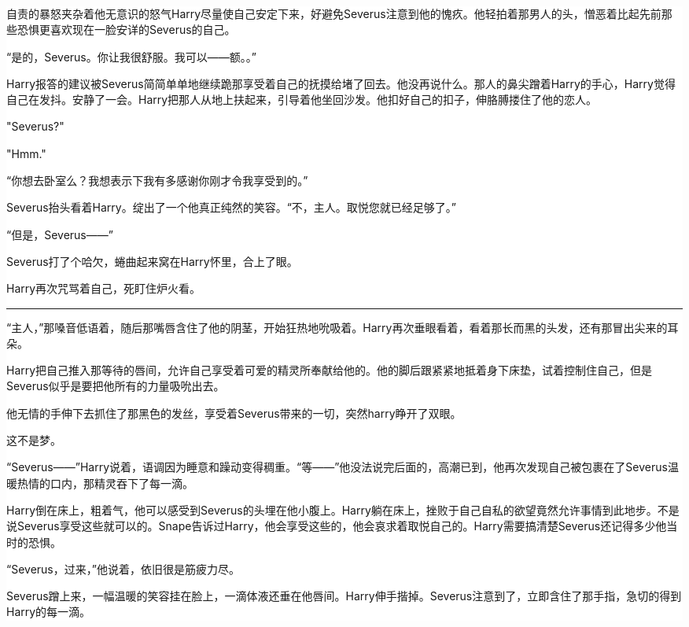 

自责的暴怒夹杂着他无意识的怒气Harry尽量使自己安定下来，好避免Severus注意到他的愧疚。他轻拍着那男人的头，憎恶着比起先前那些恐惧更喜欢现在一脸安详的Severus的自己。



“是的，Severus。你让我很舒服。我可以——额。。”



Harry报答的建议被Severus简简单单地继续跪那享受着自己的抚摸给堵了回去。他没再说什么。那人的鼻尖蹭着Harry的手心，Harry觉得自己在发抖。安静了一会。Harry把那人从地上扶起来，引导着他坐回沙发。他扣好自己的扣子，伸胳膊搂住了他的恋人。

"Severus?"

"Hmm."



“你想去卧室么？我想表示下我有多感谢你刚才令我享受到的。”



Severus抬头看着Harry。绽出了一个他真正纯然的笑容。“不，主人。取悦您就已经足够了。”



“但是，Severus——”



Severus打了个哈欠，蜷曲起来窝在Harry怀里，合上了眼。



Harry再次咒骂着自己，死盯住炉火看。

* * * * *



“主人，”那嗓音低语着，随后那嘴唇含住了他的阴茎，开始狂热地吮吸着。Harry再次垂眼看着，看着那长而黑的头发，还有那冒出尖来的耳朵。



Harry把自己推入那等待的唇间，允许自己享受着可爱的精灵所奉献给他的。他的脚后跟紧紧地抵着身下床垫，试着控制住自己，但是Severus似乎是要把他所有的力量吸吮出去。



他无情的手伸下去抓住了那黑色的发丝，享受着Severus带来的一切，突然harry睁开了双眼。



这不是梦。



“Severus——”Harry说着，语调因为睡意和躁动变得稠重。“等——”他没法说完后面的，高潮已到，他再次发现自己被包裹在了Severus温暖热情的口内，那精灵吞下了每一滴。



Harry倒在床上，粗着气，他可以感受到Severus的头埋在他小腹上。Harry躺在床上，挫败于自己自私的欲望竟然允许事情到此地步。不是说Severus享受这些就可以的。Snape告诉过Harry，他会享受这些的，他会哀求着取悦自己的。Harry需要搞清楚Severus还记得多少他当时的恐惧。





“Severus，过来，”他说着，依旧很是筋疲力尽。



Severus蹭上来，一幅温暖的笑容挂在脸上，一滴体液还垂在他唇间。Harry伸手揩掉。Severus注意到了，立即含住了那手指，急切的得到Harry的每一滴。

